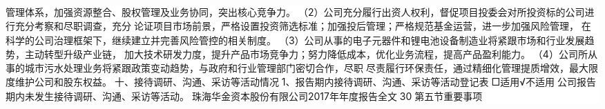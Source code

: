 管理体系，加强资源整合、股权管理及业务协同，突出核心竞争力。
（2）公司充分履行出资人权利，督促项目投委会对所投资标的公司进行充分考察和尽职调查，充分
论证项目市场前景，严格设置投资筛选标准；加强投后管理；严格规范基金运营，进一步加强风险管理，
在科学的公司治理框架下，继续建立并完善风险管控的相关制度。
（3）公司从事的电子元器件和锂电池设备制造业将紧跟市场和行业发展趋势，主动转型升级产业链，
加大技术研发力度，提升产品市场竞争力；努力降低成本，优化业务流程，提高产品盈利能力。
（4）公司所从事的城市污水处理业务将紧跟政策变动趋势，与政府和行业管理部门密切合作，尽职
尽责履行环保责任，通过精细化管理提质增效，最大限度维护公司和股东权益。
十、接待调研、沟通、采访等活动情况
1、报告期内接待调研、沟通、采访等活动登记表
□适用√不适用
公司报告期内未发生接待调研、沟通、采访等活动。
珠海华金资本股份有限公司2017年年度报告全文
30
第五节重要事项